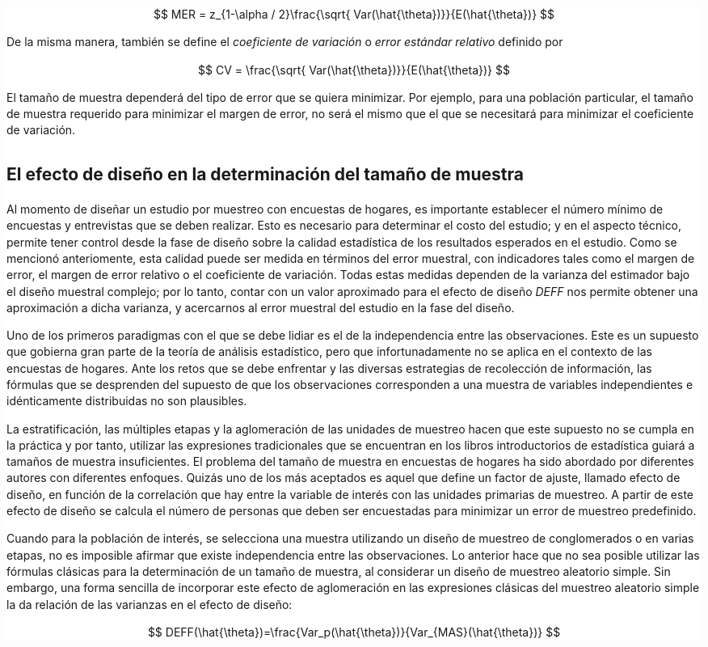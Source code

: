 $$
MER = z_{1-\alpha / 2}\frac{\sqrt{ Var(\hat{\theta})}}{E(\hat{\theta})}
$$

De la misma manera, también se define el *coeficiente de variación* o *error estándar relativo* definido por 

$$
CV =  \frac{\sqrt{ Var(\hat{\theta})}}{E(\hat{\theta})}
$$

El tamaño de muestra dependerá del tipo de error que se quiera minimizar. Por ejemplo, para una población particular, el tamaño de muestra requerido para minimizar el margen de error, no será el mismo que el que se necesitará para minimizar el coeficiente de variación. 

## El efecto de diseño en la determinación del tamaño de muestra

Al momento de diseñar un estudio por muestreo con encuestas de hogares, es importante establecer el número mínimo de encuestas y entrevistas que se deben realizar. Esto es necesario para determinar el costo del estudio; y en el aspecto técnico, permite tener control desde la fase de diseño sobre la calidad estadística de los resultados esperados en el estudio. Como se mencionó anteriomente, esta calidad puede ser medida en términos del error muestral, con indicadores tales como el margen de error, el margen de error relativo o el coeficiente de variación. Todas estas medidas dependen de la varianza del estimador bajo el diseño muestral complejo; por lo tanto, contar con un valor aproximado para el efecto de diseño $DEFF$ nos permite obtener una aproximación a dicha varianza, y acercarnos al error muestral del estudio en la fase del diseño.

Uno de los primeros paradigmas con el que se debe lidiar es el de la independencia entre las observaciones. Este es un supuesto que gobierna gran parte de la teoría de análisis estadístico, pero que infortunadamente no se aplica en el contexto de las encuestas de hogares. Ante los retos que se debe enfrentar y las diversas estrategias de recolección de información, las fórmulas que se desprenden del supuesto de que los observaciones corresponden a una muestra de variables independientes e idénticamente distribuidas no son plausibles. 

La estratificación, las múltiples etapas y la aglomeración de las unidades de muestreo hacen que este supuesto no se cumpla en la práctica y por tanto, utilizar las expresiones tradicionales que se encuentran en los libros introductorios de estadística guiará a tamaños de muestra insuficientes. El problema del tamaño de muestra en encuestas de hogares ha sido abordado por diferentes autores con diferentes enfoques. Quizás uno de los más aceptados es aquel que define un factor de ajuste, llamado efecto de diseño, en función de la correlación que hay entre la variable de interés con las unidades primarias de muestreo. A partir de este efecto de diseño se calcula el número de personas que deben ser encuestadas para minimizar un error de muestreo predefinido. 

Cuando para la población de interés, se selecciona una muestra utilizando un diseño de muestreo de conglomerados o en varias etapas, no es imposible afirmar que existe independencia entre las observaciones. Lo anterior hace que no sea posible utilizar las fórmulas clásicas para la determinación de un tamaño de muestra, al considerar un diseño de muestreo aleatorio simple. Sin embargo, una forma sencilla de incorporar este efecto de aglomeración en las expresiones clásicas del muestreo aleatorio simple la da relación de las varianzas en el efecto de diseño:

$$
DEFF(\hat{\theta})=\frac{Var_p(\hat{\theta})}{Var_{MAS}(\hat{\theta})}
$$

